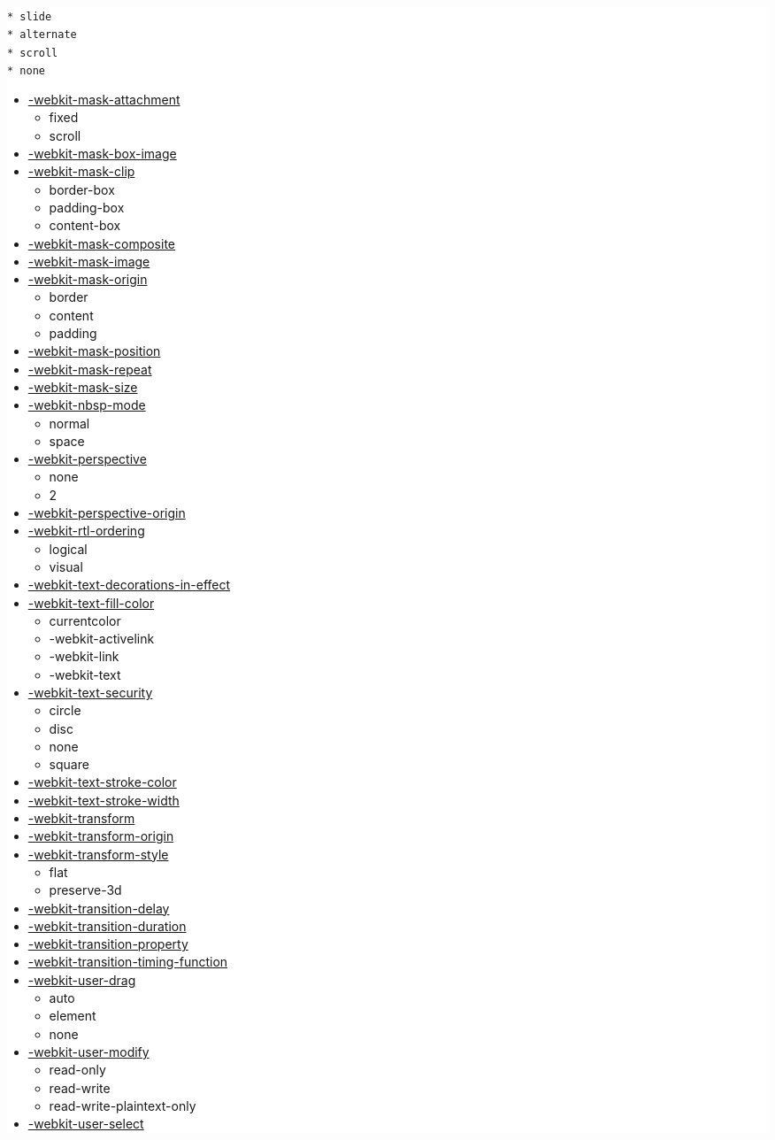     * slide
    * alternate
    * scroll
    * none
* [-webkit-mask-attachment](http://css-infos.net/property/-webkit-mask-attachment)
    * fixed
    * scroll
* [-webkit-mask-box-image](http://css-infos.net/property/-webkit-mask-box-image)
* [-webkit-mask-clip](http://css-infos.net/property/-webkit-mask-clip)
    * border-box
    * padding-box
    * content-box
* [-webkit-mask-composite](http://css-infos.net/property/-webkit-mask-composite)
* [-webkit-mask-image](http://css-infos.net/property/-webkit-mask-image)
* [-webkit-mask-origin](http://css-infos.net/property/-webkit-mask-origin)
    * border
    * content
    * padding
* [-webkit-mask-position](http://css-infos.net/property/-webkit-mask-position)
* [-webkit-mask-repeat](http://css-infos.net/property/-webkit-mask-repeat)
* [-webkit-mask-size](http://css-infos.net/property/-webkit-mask-size)
* [-webkit-nbsp-mode](http://css-infos.net/property/-webkit-nbsp-mode)
    * normal
    * space
* [-webkit-perspective](http://css-infos.net/property/-webkit-perspective)
    * none
    * 2
* [-webkit-perspective-origin](http://css-infos.net/property/-webkit-perspective-origin)
* [-webkit-rtl-ordering](http://css-infos.net/property/-webkit-rtl-ordering)
    * logical
    * visual
* [-webkit-text-decorations-in-effect](http://css-infos.net/property/-webkit-text-decorations-in-effect)
* [-webkit-text-fill-color](http://css-infos.net/property/-webkit-text-fill-color)
    * currentcolor
    * -webkit-activelink
    * -webkit-link
    * -webkit-text
* [-webkit-text-security](http://css-infos.net/property/-webkit-text-security)
    * circle
    * disc
    * none
    * square
* [-webkit-text-stroke-color](http://css-infos.net/property/-webkit-text-stroke-color)
* [-webkit-text-stroke-width](http://css-infos.net/property/-webkit-text-stroke-width)
* [-webkit-transform](http://css-infos.net/property/-webkit-transform)
* [-webkit-transform-origin](http://css-infos.net/property/-webkit-transform-origin)
* [-webkit-transform-style](http://css-infos.net/property/-webkit-transform-style)
    * flat
    * preserve-3d
* [-webkit-transition-delay](http://css-infos.net/property/-webkit-transition-delay)
* [-webkit-transition-duration](http://css-infos.net/property/-webkit-transition-duration)
* [-webkit-transition-property](http://css-infos.net/property/-webkit-transition-property)
* [-webkit-transition-timing-function](http://css-infos.net/property/-webkit-transition-timing-function)
* [-webkit-user-drag](http://css-infos.net/property/-webkit-user-drag)
    * auto
    * element
    * none
* [-webkit-user-modify](http://css-infos.net/property/-webkit-user-modify)
    * read-only
    * read-write
    * read-write-plaintext-only
* [-webkit-user-select](http://css-infos.net/property/-webkit-user-select)